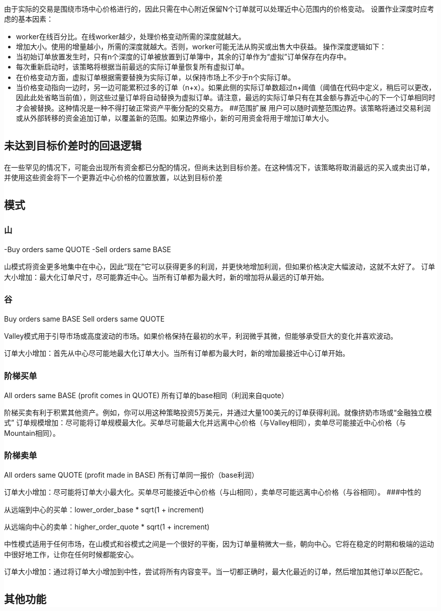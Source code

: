 由于实际的交易是围绕市场中心价格进行的，因此只需在中心附近保留N个订单就可以处理近中心范围内的价格变动。
设置作业深度时应考虑的基本因素：
- worker在线百分比。在线worker越少，处理价格变动所需的深度就越大。
- 增加大小。使用的增量越小，所需的深度就越大。否则，worker可能无法从购买或出售大中获益。
操作深度逻辑如下：
- 当初始订单放置发生时，只有n个深度的订单被放置到订单簿中，其余的订单作为“虚拟”订单保存在内存中。
- 每次重新启动时，该策略将根据当前最远的实际订单量恢复所有虚拟订单。
- 在价格变动方面，虚拟订单根据需要替换为实际订单，以保持市场上不少于n个实际订单。
- 当价格变动指向一边时，另一边可能累积过多的订单（n+x）。如果此侧的实际订单数超过n+阈值（阈值在代码中定义，稍后可以更改，因此此处省略当前值），则这些过量订单将自动替换为虚拟订单。请注意，最远的实际订单只有在其金额与靠近中心的下一个订单相同时才会被替换。这种情况是一种不得打破正常资产平衡分配的交易方。
##范围扩展
用户可以随时调整范围边界。该策略将通过交易利润或从外部转移的资金追加订单，以覆盖新的范围。如果边界缩小，新的可用资金将用于增加订单大小。

## 未达到目标价差时的回退逻辑
在一些罕见的情况下，可能会出现所有资金都已分配的情况，但尚未达到目标价差。在这种情况下，该策略将取消最远的买入或卖出订单，并使用这些资金将下一个更靠近中心价格的位置放置，以达到目标价差
## 模式
### 山

-Buy orders same QUOTE
-Sell orders same BASE

山模式将资金更多地集中在中心，因此“现在”它可以获得更多的利润，并更快地增加利润，但如果价格决定大幅波动，这就不太好了。
订单大小增加：最大化订单尺寸，尽可能靠近中心。当所有订单都为最大时，新的增加将从最远的订单开始。

### 谷

Buy orders same BASE
Sell orders same QUOTE

Valley模式用于引导市场或高度波动的市场。如果价格保持在最初的水平，利润微乎其微，但能够承受巨大的变化并喜欢波动。

订单大小增加：首先从中心尽可能地最大化订单大小。当所有订单都为最大时，新的增加最接近中心订单开始。
### 阶梯买单
All orders same BASE (profit comes in QUOTE)
所有订单的base相同（利润来自quote）

阶梯买卖有利于积累其他资产。例如，你可以用这种策略投资5万美元，并通过大量100美元的订单获得利润。就像挤奶市场或“金融独立模式”
订单规模增加：尽可能将订单规模最大化。买单尽可能最大化并远离中心价格（与Valley相同），卖单尽可能接近中心价格（与Mountain相同）。
### 阶梯卖单
All orders same QUOTE (profit made in BASE)
所有订单同一报价（base利润）

订单大小增加：尽可能将订单大小最大化。买单尽可能接近中心价格（与山相同），卖单尽可能远离中心价格（与谷相同）。
###中性的

从远端到中心的买单：lower_order_base * sqrt(1 + increment)

从远端向中心的卖单：higher_order_quote * sqrt(1 + increment)

中性模式适用于任何市场，在山模式和谷模式之间是一个很好的平衡，因为订单量稍微大一些，朝向中心。它将在稳定的时期和极端的运动中很好地工作，让你在任何时候都能安心。

订单大小增加：通过将订单大小增加到中性，尝试将所有内容变平。当一切都正确时，最大化最近的订单，然后增加其他订单以匹配它。
## 其他功能
